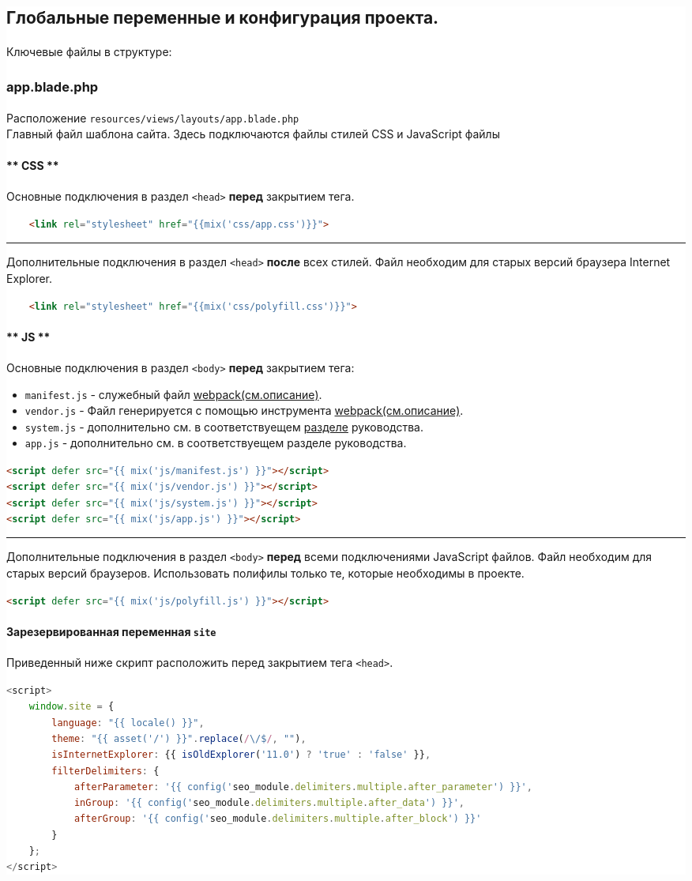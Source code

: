 ## Глобальные переменные и конфигурация проекта.

Ключевые файлы в структуре:

### app.blade.php

Расположение `resources/views/layouts/app.blade.php`  
Главный файл шаблона сайта. Здесь подключаются файлы стилей CSS и JavaScript файлы



#### ** CSS **
Основные подключения в раздел `<head>` **перед** закрытием тега.
```html
    <link rel="stylesheet" href="{{mix('css/app.css')}}">
```

---

Дополнительные подключения в раздел `<head>` **после** всех стилей.
Файл необходим для старых версий браузера Internet Explorer.
```html
    <link rel="stylesheet" href="{{mix('css/polyfill.css')}}">
```

#### ** JS **

Основные подключения в раздел `<body>` **перед** закрытием тега:  
 - `manifest.js` - служебный файл [webpack(см.описание)](dev/front/template?id=Настройка-и-конфигурация-webpackmixjs).  
 - `vendor.js` - Файл генерируется с помощью инструмента [webpack(см.описание)](dev/front/template?id=Настройка-и-конфигурация-webpackmixjs).  
 - `system.js` - дополнительно см. в соответствуещем [разделе](/dev/front/structure?id=systemjs) руководства.  
 - `app.js` - дополнительно см. в соответствуещем разделе руководства.  

```html
<script defer src="{{ mix('js/manifest.js') }}"></script>
<script defer src="{{ mix('js/vendor.js') }}"></script>
<script defer src="{{ mix('js/system.js') }}"></script>
<script defer src="{{ mix('js/app.js') }}"></script>
```

---

Дополнительные подключения в раздел `<body>` **перед** всеми подключениями JavaScript файлов.
Файл необходим для старых версий браузеров. Использовать полифилы только те, которые необходимы в проекте.
```html
<script defer src="{{ mix('js/polyfill.js') }}"></script>
```



#### Зарезервированная переменная `site`
Приведенный ниже скрипт расположить перед закрытием тега `<head>`.
```javascript
<script>
    window.site = {
        language: "{{ locale() }}",
        theme: "{{ asset('/') }}".replace(/\/$/, ""),
        isInternetExplorer: {{ isOldExplorer('11.0') ? 'true' : 'false' }},
        filterDelimiters: {
            afterParameter: '{{ config('seo_module.delimiters.multiple.after_parameter') }}',
            inGroup: '{{ config('seo_module.delimiters.multiple.after_data') }}',
            afterGroup: '{{ config('seo_module.delimiters.multiple.after_block') }}'
        }
    };
</script>
```